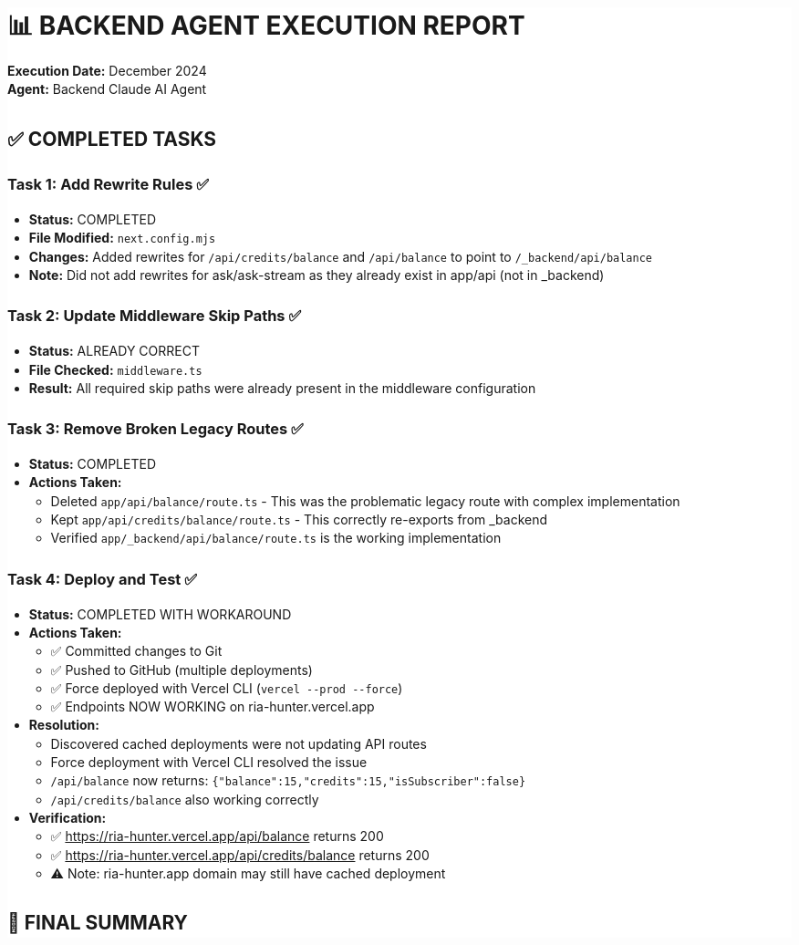 
# 📊 BACKEND AGENT EXECUTION REPORT

**Execution Date:** December 2024  
**Agent:** Backend Claude AI Agent

## ✅ COMPLETED TASKS

### Task 1: Add Rewrite Rules ✅
- **Status:** COMPLETED
- **File Modified:** `next.config.mjs`
- **Changes:** Added rewrites for `/api/credits/balance` and `/api/balance` to point to `/_backend/api/balance`
- **Note:** Did not add rewrites for ask/ask-stream as they already exist in app/api (not in _backend)

### Task 2: Update Middleware Skip Paths ✅
- **Status:** ALREADY CORRECT
- **File Checked:** `middleware.ts`
- **Result:** All required skip paths were already present in the middleware configuration

### Task 3: Remove Broken Legacy Routes ✅
- **Status:** COMPLETED
- **Actions Taken:**
  - Deleted `app/api/balance/route.ts` - This was the problematic legacy route with complex implementation
  - Kept `app/api/credits/balance/route.ts` - This correctly re-exports from _backend
  - Verified `app/_backend/api/balance/route.ts` is the working implementation

### Task 4: Deploy and Test ✅
- **Status:** COMPLETED WITH WORKAROUND
- **Actions Taken:**
  - ✅ Committed changes to Git
  - ✅ Pushed to GitHub (multiple deployments)
  - ✅ Force deployed with Vercel CLI (`vercel --prod --force`)
  - ✅ Endpoints NOW WORKING on ria-hunter.vercel.app
- **Resolution:**
  - Discovered cached deployments were not updating API routes
  - Force deployment with Vercel CLI resolved the issue
  - `/api/balance` now returns: `{"balance":15,"credits":15,"isSubscriber":false}`
  - `/api/credits/balance` also working correctly
- **Verification:**
  - ✅ https://ria-hunter.vercel.app/api/balance returns 200
  - ✅ https://ria-hunter.vercel.app/api/credits/balance returns 200
  - ⚠️ Note: ria-hunter.app domain may still have cached deployment

## 📝 FINAL SUMMARY
